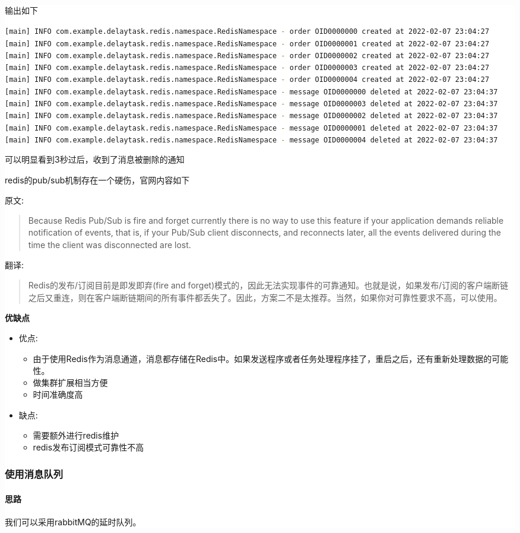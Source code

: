 输出如下

```bash
[main] INFO com.example.delaytask.redis.namespace.RedisNamespace - order OID0000000 created at 2022-02-07 23:04:27
[main] INFO com.example.delaytask.redis.namespace.RedisNamespace - order OID0000001 created at 2022-02-07 23:04:27
[main] INFO com.example.delaytask.redis.namespace.RedisNamespace - order OID0000002 created at 2022-02-07 23:04:27
[main] INFO com.example.delaytask.redis.namespace.RedisNamespace - order OID0000003 created at 2022-02-07 23:04:27
[main] INFO com.example.delaytask.redis.namespace.RedisNamespace - order OID0000004 created at 2022-02-07 23:04:27
[main] INFO com.example.delaytask.redis.namespace.RedisNamespace - message OID0000000 deleted at 2022-02-07 23:04:37
[main] INFO com.example.delaytask.redis.namespace.RedisNamespace - message OID0000003 deleted at 2022-02-07 23:04:37
[main] INFO com.example.delaytask.redis.namespace.RedisNamespace - message OID0000002 deleted at 2022-02-07 23:04:37
[main] INFO com.example.delaytask.redis.namespace.RedisNamespace - message OID0000001 deleted at 2022-02-07 23:04:37
[main] INFO com.example.delaytask.redis.namespace.RedisNamespace - message OID0000004 deleted at 2022-02-07 23:04:37
```

可以明显看到3秒过后，收到了消息被删除的通知

redis的pub/sub机制存在一个硬伤，官网内容如下

原文:

> Because Redis Pub/Sub is fire and forget currently there is no way to use this feature if your application demands reliable notification of events, that is, if your Pub/Sub client disconnects, and reconnects later, all the events delivered during the time the client was disconnected are lost.

翻译:

> Redis的发布/订阅目前是即发即弃(fire and forget)模式的，因此无法实现事件的可靠通知。也就是说，如果发布/订阅的客户端断链之后又重连，则在客户端断链期间的所有事件都丢失了。因此，方案二不是太推荐。当然，如果你对可靠性要求不高，可以使用。

**优缺点**

- 优点:
  - 由于使用Redis作为消息通道，消息都存储在Redis中。如果发送程序或者任务处理程序挂了，重启之后，还有重新处理数据的可能性。
  - 做集群扩展相当方便
  - 时间准确度高

- 缺点:
  - 需要额外进行redis维护
  - redis发布订阅模式可靠性不高

### 使用消息队列

#### 思路

我们可以采用rabbitMQ的延时队列。
